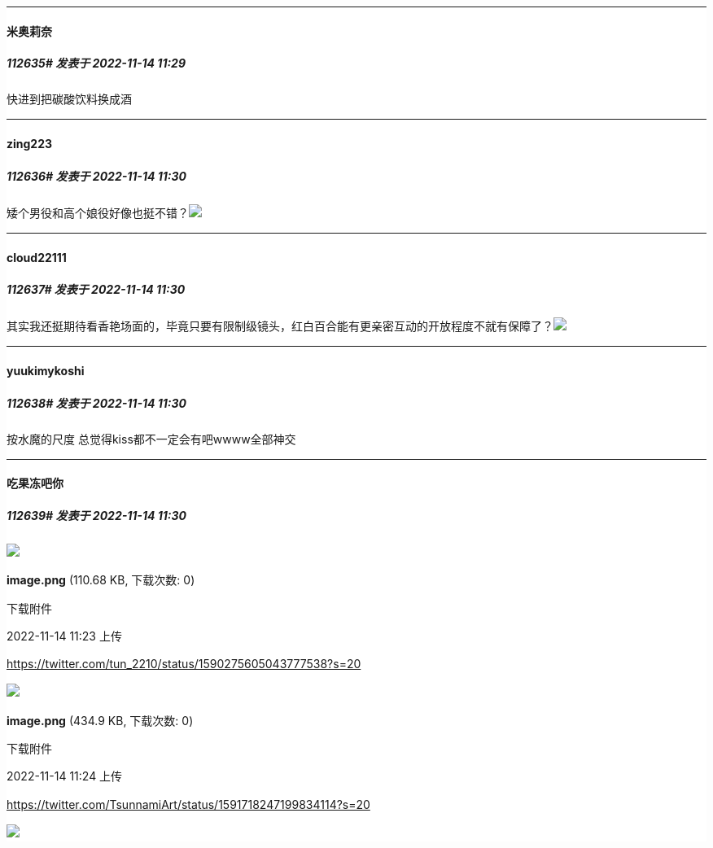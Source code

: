 *****

####  米奥莉奈  
##### 112635#       发表于 2022-11-14 11:29

快进到把碳酸饮料换成酒

*****

####  zing223  
##### 112636#       发表于 2022-11-14 11:30

矮个男役和高个娘役好像也挺不错？<img src="https://static.saraba1st.com/image/smiley/face2017/018.png" referrerpolicy="no-referrer">



*****

####  cloud22111  
##### 112637#       发表于 2022-11-14 11:30

其实我还挺期待看香艳场面的，毕竟只要有限制级镜头，红白百合能有更亲密互动的开放程度不就有保障了？<img src="https://static.saraba1st.com/image/smiley/face2017/074.png" referrerpolicy="no-referrer">

*****

####  yuukimykoshi  
##### 112638#       发表于 2022-11-14 11:30

按水魔的尺度 总觉得kiss都不一定会有吧wwww全部神交 

*****

####  吃果冻吧你  
##### 112639#       发表于 2022-11-14 11:30

<img src="https://img.saraba1st.com/forum/202211/14/112339fzquiphu4vmv9tz4.png" referrerpolicy="no-referrer">

<strong>image.png</strong> (110.68 KB, 下载次数: 0)

下载附件

2022-11-14 11:23 上传

https://twitter.com/tun_2210/status/1590275605043777538?s=20

<img src="https://img.saraba1st.com/forum/202211/14/112433na08mke52w2ii2w9.png" referrerpolicy="no-referrer">

<strong>image.png</strong> (434.9 KB, 下载次数: 0)

下载附件

2022-11-14 11:24 上传

https://twitter.com/TsunnamiArt/status/1591718247199834114?s=20

<img src="https://img.saraba1st.com/forum/202211/14/112519qcqiuqj7hcw1uhju.png" referrerpolicy="no-referrer">
